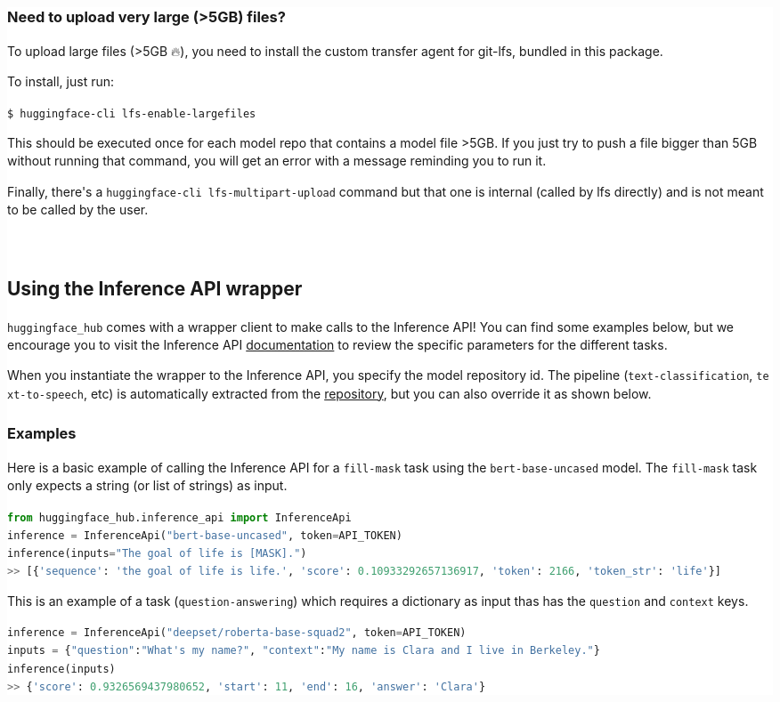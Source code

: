 
### Need to upload very large (>5GB) files?

To upload large files (>5GB 🔥), you need to install the custom transfer agent for git-lfs, bundled in this package. 

To install, just run:

```bash
$ huggingface-cli lfs-enable-largefiles
```

This should be executed once for each model repo that contains a model file >5GB. If you just try to push a file bigger than 5GB without running that command, you will get an error with a message reminding you to run it.

Finally, there's a `huggingface-cli lfs-multipart-upload` command but that one is internal (called by lfs directly) and is not meant to be called by the user.

<br>

## Using the Inference API wrapper

`huggingface_hub` comes with a wrapper client to make calls to the Inference API! You can find some examples below, but we encourage you to visit the Inference API [documentation](https://api-inference.huggingface.co/docs/python/html/detailed_parameters.html) to review the specific parameters for the different tasks.

When you instantiate the wrapper to the Inference API, you specify the model repository id. The pipeline (`text-classification`,  `text-to-speech`, etc) is automatically extracted from the [repository](https://huggingface.co/docs/hub/main#how-is-a-models-type-of-inference-api-and-widget-determined), but you can also override it as shown below.


### Examples

Here is a basic example of calling the Inference API for a `fill-mask` task using the `bert-base-uncased` model. The `fill-mask` task only expects a string (or list of strings) as input.

```python
from huggingface_hub.inference_api import InferenceApi
inference = InferenceApi("bert-base-uncased", token=API_TOKEN)
inference(inputs="The goal of life is [MASK].")
>> [{'sequence': 'the goal of life is life.', 'score': 0.10933292657136917, 'token': 2166, 'token_str': 'life'}]
```

This is an example of a task (`question-answering`) which requires a dictionary as input thas has the `question` and `context` keys.

```python
inference = InferenceApi("deepset/roberta-base-squad2", token=API_TOKEN)
inputs = {"question":"What's my name?", "context":"My name is Clara and I live in Berkeley."}
inference(inputs)
>> {'score': 0.9326569437980652, 'start': 11, 'end': 16, 'answer': 'Clara'}
```
